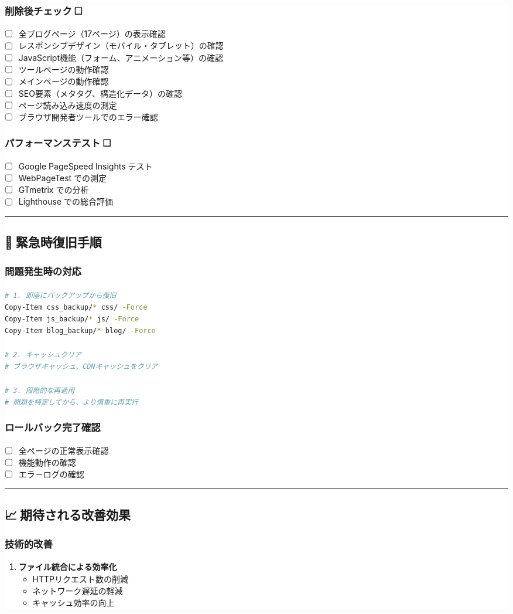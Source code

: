 ### 削除後チェック ☐
- [ ] 全ブログページ（17ページ）の表示確認
- [ ] レスポンシブデザイン（モバイル・タブレット）の確認
- [ ] JavaScript機能（フォーム、アニメーション等）の確認
- [ ] ツールページの動作確認
- [ ] メインページの動作確認
- [ ] SEO要素（メタタグ、構造化データ）の確認
- [ ] ページ読み込み速度の測定
- [ ] ブラウザ開発者ツールでのエラー確認

### パフォーマンステスト ☐
- [ ] Google PageSpeed Insights テスト
- [ ] WebPageTest での測定
- [ ] GTmetrix での分析
- [ ] Lighthouse での総合評価

---

## 🚨 緊急時復旧手順

### 問題発生時の対応
```bash
# 1. 即座にバックアップから復旧
Copy-Item css_backup/* css/ -Force
Copy-Item js_backup/* js/ -Force
Copy-Item blog_backup/* blog/ -Force

# 2. キャッシュクリア
# ブラウザキャッシュ、CDNキャッシュをクリア

# 3. 段階的な再適用
# 問題を特定してから、より慎重に再実行
```

### ロールバック完了確認
- [ ] 全ページの正常表示確認
- [ ] 機能動作の確認
- [ ] エラーログの確認

---

## 📈 期待される改善効果

### 技術的改善
1. **ファイル統合による効率化**
   - HTTPリクエスト数の削減
   - ネットワーク遅延の軽減
   - キャッシュ効率の向上

